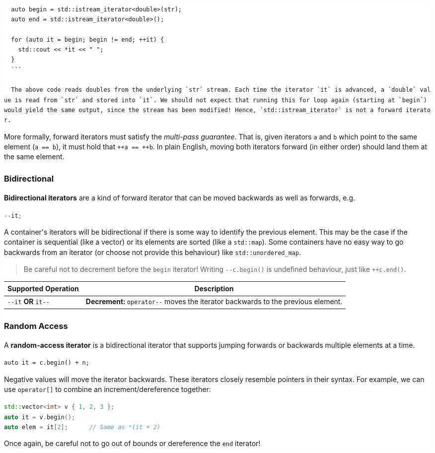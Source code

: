       auto begin = std::istream_iterator<double>(str);
      auto end = std::istream_iterator<double>();

      for (auto it = begin; begin != end; ++it) {
        std::cout << *it << " ";
      }
      ```

      The above code reads doubles from the underlying `str` stream. Each time the iterator `it` is advanced, a `double` value is read from `str` and stored into `it`. We should not expect that running this for loop again (starting at `begin`) would yield the same output, since the stream has been modified! Hence, `std::istream_iterator` is not a forward iterator.

More formally, forward iterators must satisfy the *multi-pass guarantee*. That is, given iterators `a` and `b` which point to the same element (`a == b`), it must hold that `++a == ++b`. In plain English, moving both iterators forward (in either order) should land them at the same element.

### Bidirectional

**Bidirectional iterators** are a kind of forward iterator that can be moved backwards as well as forwards, e.g.

```cpp
--it;
```

A container's iterators will be bidirectional if there is some way to identify the previous element. This may be the case if the container is sequential (like a vector) or its elements are sorted (like a `std::map`). Some containers have no easy way to go backwards from an iterator (or choose not provide this behaviour) like `std::unordered_map`.

> Be careful not to decrement before the `begin` iterator! Writing `--c.begin()` is undefined behaviour, just like `++c.end()`.

| Supported Operation | Description |
|-----------------|-------------|
| `--it` **OR** `it--` | **Decrement:** `operator--` moves the iterator backwards to the previous element. |

### Random Access

A **random-access iterator** is a bidirectional iterator that supports jumping forwards or backwards multiple elements at a time. 

```
auto it = c.begin() + n;
```

Negative values will move the iterator backwards. These iterators closely resemble pointers in their syntax. For example, we can use `operator[]` to combine an increment/dereference together:

```cpp
std::vector<int> v { 1, 2, 3 };
auto it = v.begin();
auto elem = it[2];      // Same as *(it + 2)
```

Once again, be careful not to go out of bounds or dereference the `end` iterator!


[^1]: In this snippet, we use `const auto&` for the container element. This is a recommended standard practice, as it (1) avoids making a copy of each element as you iterate (particularly important if the element type is large) and (2) prevents us from modifying the container element as we iterate (it is `const`). You can, however, write `auto elem : container` to copy each element if necessary or for primitive types where copying is not likely to be a performance concern (e.g. `int`, `float`, `double`, etc.).
[^6]: In actual practice, the extra copy created by `it++` may be optimized out by the compiler if it is not used, so these two versions may end up exhibiting the same performance after all optimizations are applied. We encourage you to check out [this FAQ post](https://isocpp.org/wiki/faq/operator-overloading#increment-pre-post-speed) on the isocpp site (co-authored by the original creator of C++) which states:
[^3]: One example of an iterator which is not an input iterator is [`std::ostream_iterator`](https://en.cppreference.com/w/cpp/iterator/ostream_iterator). This iterator represents a position inside an `std::ostream`, and allows inserting elements into an `ostream` (but not reading them). For example, the following code writes comma-separated `double` values to `std::out`:
[^2]: For example, consider `std::istream_iterator`, which allows us to iterate over the elements of an `istream`, as shown in the following example:
[^4]: This shows [another benefit](./associative-containers#which-should-i-use) to using `std::map` over `std::unordered_map` if iterators to elements are employed extensively: `std::map` has more stable iterators that are less likely to be invalidated.
[^5]: As an example of this, consider `std::map::iterator`, which points to a `std::pair<const K, V>` representing a key-value pair in the map. This iterator is not output, since modifying the entire key-value pair might change the key, which would change where that entry is stored inside of the map (see the chapter on [associative containers](./associative-containers#behind-the-scenes) as to why)&mdash;this is precisely why the key is a `const K`. That said, we *can still modify the value* through a `std::map::iterator`. For example, the following code is valid: